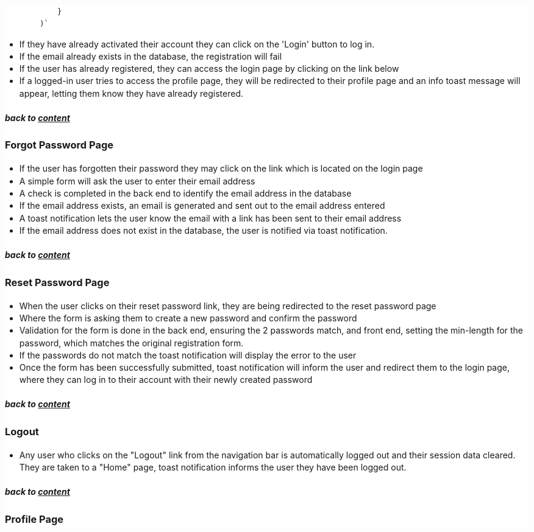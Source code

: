                 }
            )` 
- If they have already activated their account they can click on the 'Login' button to log in.
- If the email already exists in the database, the registration will fail
- If the user has already registered, they can access the login page by clicking on the link below
- If a logged-in user tries to access the profile page, they will be redirected to their profile page and an info toast message will appear, letting them know they have already registered.


##### back to [content](#table-of-content)


### Forgot Password Page

- If the user has forgotten their password they may click on the link which is located on the login page
- A simple form will ask the user to enter their email address
- A check is completed in the back end to identify the email address in the database
- If the email address exists, an email is generated and sent out to the email address entered
- A toast notification lets the user know the email with a link has been sent to their email address
- If the email address does not exist in the database, the user is notified via toast notification.


##### back to [content](#table-of-content)


### Reset Password Page

- When the user clicks on their reset password link, they are being redirected to the reset password page
- Where the form is asking them to create a new password and confirm the password
- Validation for the form is done in the back end, ensuring the 2 passwords match, and front end, setting the min-length for the password, which matches the original registration form.
- If the passwords do not match the toast notification will display the error to the user
- Once the form has been successfully submitted, toast notification will inform the user and redirect them to the login page, where they can log in to their account with their newly created password


##### back to [content](#table-of-content)


### Logout

- Any user who clicks on the "Logout" link from the navigation bar is automatically logged out and their session data cleared. They are taken to a "Home" page, toast notification informs the user they have been logged out.


##### back to [content](#table-of-content)


### Profile Page
